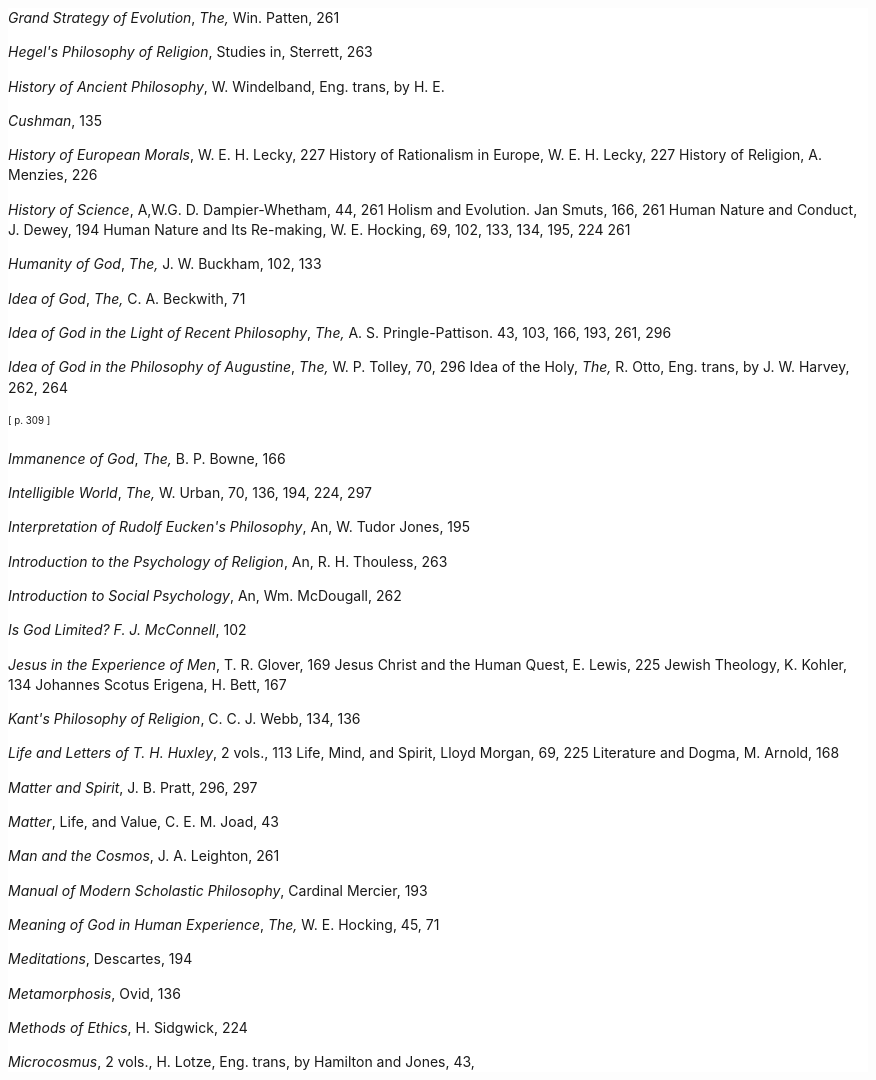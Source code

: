 _Grand Strategy of Evolution_, _The,_ Win. Patten, 261

_Hegel's Philosophy of Religion_, Studies in, Sterrett, 263

_History of Ancient Philosophy_, W. Windelband, Eng. trans, by H. E.

_Cushman_, 135

_History of European Morals_, W. E. H. Lecky, 227 History of Rationalism in Europe, W. E. H. Lecky, 227 History of Religion, A. Menzies, 226

_History of Science_, A,W.G. D. Dampier-Whetham, 44, 261 Holism and Evolution. Jan Smuts, 166, 261 Human Nature and Conduct, J. Dewey, 194 Human Nature and Its Re-making, W. E. Hocking, 69, 102, 133, 134, 195, 224 261

_Humanity of God_, _The,_ J. W. Buckham, 102, 133

_Idea of God_, _The,_ C. A. Beckwith, 71

_Idea of God in the Light of Recent Philosophy_, _The,_ A. S. Pringle-Pattison. 43, 103, 166, 193, 261, 296

_Idea of God in the Philosophy of Augustine_, _The,_ W. P. Tolley, 70, 296 Idea of the Holy, _The,_ R. Otto, Eng. trans, by J. W. Harvey, 262, 264

<span id="p309"><sup><small>[ p. 309 ]</small></sup></span>

_Immanence of God_, _The,_ B. P. Bowne, 166

_Intelligible World_, _The,_ W. Urban, 70, 136, 194, 224, 297

_Interpretation of Rudolf Eucken's Philosophy_, An, W. Tudor Jones, 195

_Introduction to the Psychology of Religion_, An, R. H. Thouless, 263

_Introduction to Social Psychology_, An, Wm. McDougall, 262

_Is God Limited? F. J. McConnell_, 102

_Jesus in the Experience of Men_, T. R. Glover, 169 Jesus Christ and the Human Quest, E. Lewis, 225 Jewish Theology, K. Kohler, 134 Johannes Scotus Erigena, H. Bett, 167

_Kant's Philosophy of Religion_, C. C. J. Webb, 134, 136

_Life and Letters of T. H. Huxley_, 2 vols., 113 Life, Mind, and Spirit, Lloyd Morgan, 69, 225 Literature and Dogma, M. Arnold, 168

_Matter and Spirit_, J. B. Pratt, 296, 297

_Matter_, Life, and Value, C. E. M. Joad, 43

_Man and the Cosmos_, J. A. Leighton, 261

_Manual of Modern Scholastic Philosophy_, Cardinal Mercier, 193

_Meaning of God in Human Experience_, _The,_ W. E. Hocking, 45, 71

_Meditations_, Descartes, 194

_Metamorphosis_, Ovid, 136

_Methods of Ethics_, H. Sidgwick, 224

_Microcosmus_, 2 vols., H. Lotze, Eng. trans, by Hamilton and Jones, 43,
